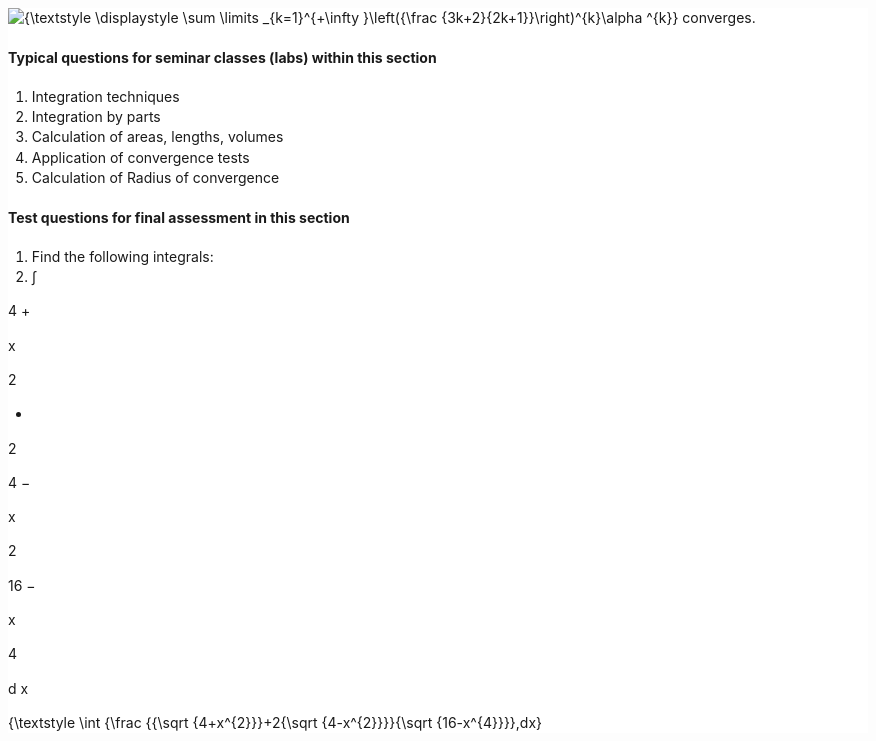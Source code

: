![{\textstyle \displaystyle \sum \limits _{k=1}^{+\infty }\left({\frac {3k+2}{2k+1}}\right)^{k}\alpha ^{k}}](https://wikimedia.org/api/rest_v1/media/math/render/svg/9f6dabe061cfa1e87b7fc4629f85418142fa7b1d) converges.


#### Typical questions for seminar classes (labs) within this section


1. Integration techniques
2. Integration by parts
3. Calculation of areas, lengths, volumes
4. Application of convergence tests
5. Calculation of Radius of convergence


#### Test questions for final assessment in this section


1. Find the following integrals:
2. ∫





4
+

x

2




+
2


4
−

x

2






16
−

x

4






d
x


{\textstyle \int {\frac {{\sqrt {4+x^{2}}}+2{\sqrt {4-x^{2}}}}{\sqrt {16-x^{4}}}}\,dx}
